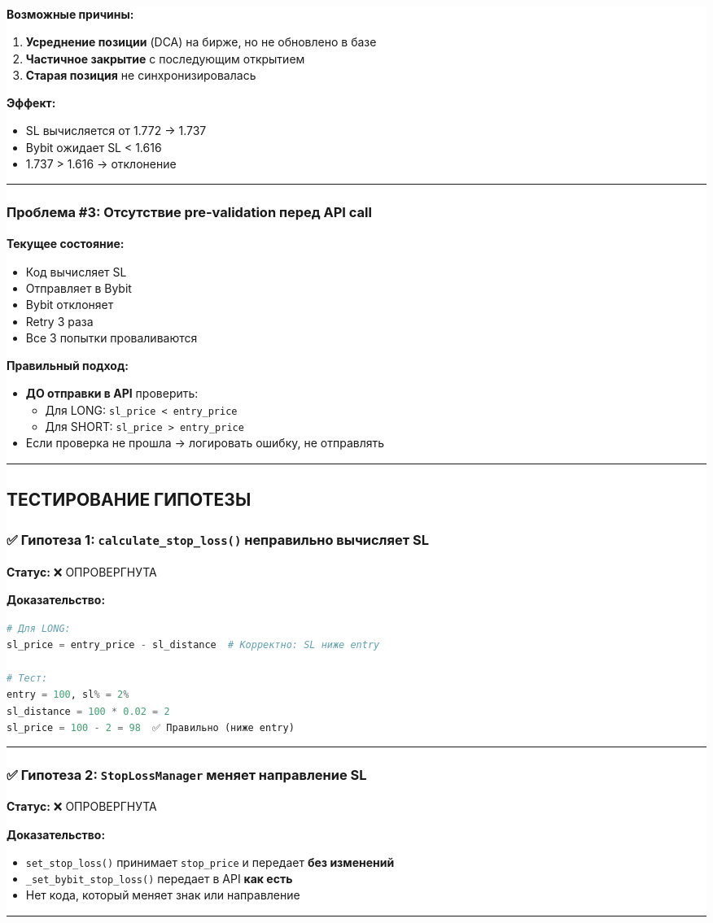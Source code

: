 **Возможные причины:**
1. **Усреднение позиции** (DCA) на бирже, но не обновлено в базе
2. **Частичное закрытие** с последующим открытием
3. **Старая позиция** не синхронизировалась

**Эффект:**
- SL вычисляется от 1.772 → 1.737
- Bybit ожидает SL < 1.616
- 1.737 > 1.616 → отклонение

---

### Проблема #3: Отсутствие pre-validation перед API call

**Текущее состояние:**
- Код вычисляет SL
- Отправляет в Bybit
- Bybit отклоняет
- Retry 3 раза
- Все 3 попытки проваливаются

**Правильный подход:**
- **ДО отправки в API** проверить:
  - Для LONG: `sl_price < entry_price`
  - Для SHORT: `sl_price > entry_price`
- Если проверка не прошла → логировать ошибку, не отправлять

---

## ТЕСТИРОВАНИЕ ГИПОТЕЗЫ

### ✅ Гипотеза 1: `calculate_stop_loss()` неправильно вычисляет SL

**Статус:** ❌ ОПРОВЕРГНУТА

**Доказательство:**
```python
# Для LONG:
sl_price = entry_price - sl_distance  # Корректно: SL ниже entry

# Тест:
entry = 100, sl% = 2%
sl_distance = 100 * 0.02 = 2
sl_price = 100 - 2 = 98  ✅ Правильно (ниже entry)
```

---

### ✅ Гипотеза 2: `StopLossManager` меняет направление SL

**Статус:** ❌ ОПРОВЕРГНУТА

**Доказательство:**
- `set_stop_loss()` принимает `stop_price` и передает **без изменений**
- `_set_bybit_stop_loss()` передает в API **как есть**
- Нет кода, который меняет знак или направление

---